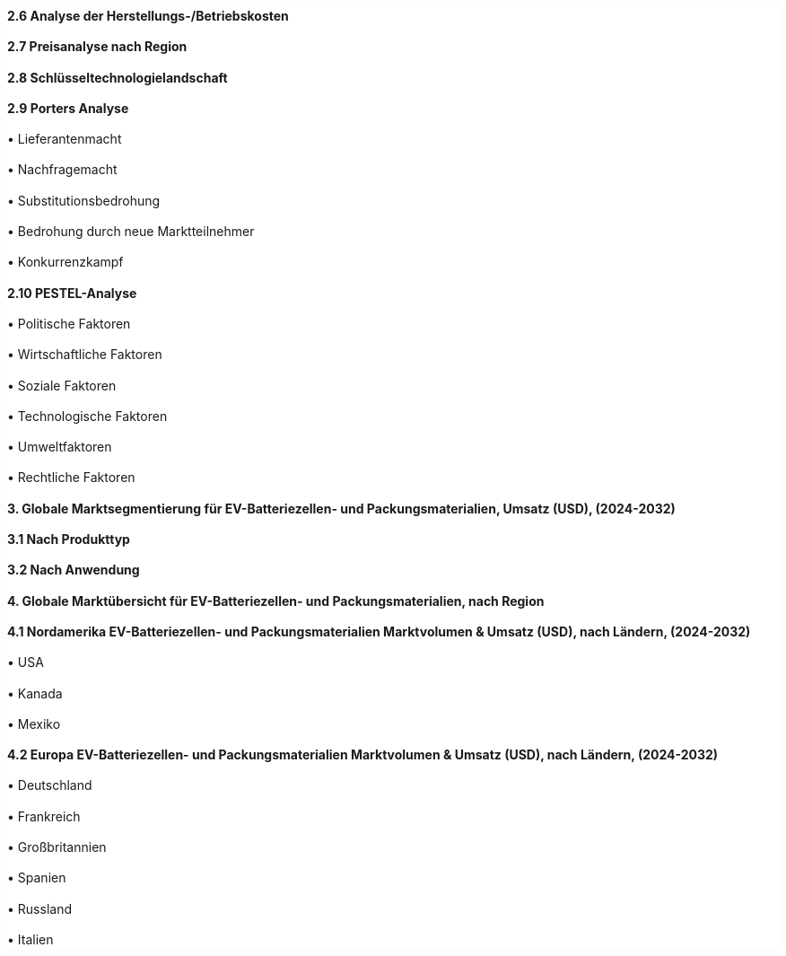 <strong>2.6 Analyse der Herstellungs-/Betriebskosten</strong>

<strong>2.7 Preisanalyse nach Region</strong>

<strong>2.8 Schlüsseltechnologielandschaft</strong>

<strong>2.9 Porters Analyse</strong>

• Lieferantenmacht

• Nachfragemacht

• Substitutionsbedrohung

• Bedrohung durch neue Marktteilnehmer

• Konkurrenzkampf

<strong>2.10 PESTEL-Analyse</strong>

• Politische Faktoren

• Wirtschaftliche Faktoren

• Soziale Faktoren

• Technologische Faktoren

• Umweltfaktoren

• Rechtliche Faktoren

<strong>3. Globale Marktsegmentierung für EV-Batteriezellen- und Packungsmaterialien, Umsatz (USD), (2024-2032)</strong>

<strong>3.1 Nach Produkttyp</strong>

<strong>3.2 Nach Anwendung</strong>

<strong>4. Globale Marktübersicht für EV-Batteriezellen- und Packungsmaterialien, nach Region</strong>

<strong>4.1 Nordamerika EV-Batteriezellen- und Packungsmaterialien Marktvolumen &amp; Umsatz (USD), nach Ländern, (2024-2032)</strong>

• USA

• Kanada

• Mexiko

<strong>4.2 Europa EV-Batteriezellen- und Packungsmaterialien Marktvolumen &amp; Umsatz (USD), nach Ländern, (2024-2032)</strong>

• Deutschland

• Frankreich

• Großbritannien

• Spanien

• Russland

• Italien
